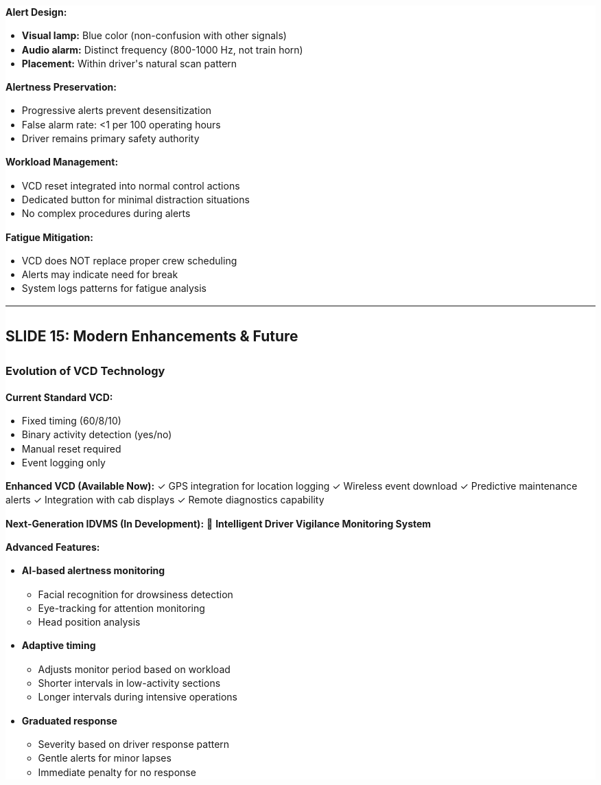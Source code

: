 **Alert Design:**
- **Visual lamp:** Blue color (non-confusion with other signals)
- **Audio alarm:** Distinct frequency (800-1000 Hz, not train horn)
- **Placement:** Within driver's natural scan pattern

**Alertness Preservation:**
- Progressive alerts prevent desensitization
- False alarm rate: <1 per 100 operating hours
- Driver remains primary safety authority

**Workload Management:**
- VCD reset integrated into normal control actions
- Dedicated button for minimal distraction situations
- No complex procedures during alerts

**Fatigue Mitigation:**
- VCD does NOT replace proper crew scheduling
- Alerts may indicate need for break
- System logs patterns for fatigue analysis

---

## SLIDE 15: Modern Enhancements & Future

### Evolution of VCD Technology

**Current Standard VCD:**
- Fixed timing (60/8/10)
- Binary activity detection (yes/no)
- Manual reset required
- Event logging only

**Enhanced VCD (Available Now):**
✓ GPS integration for location logging
✓ Wireless event download
✓ Predictive maintenance alerts
✓ Integration with cab displays
✓ Remote diagnostics capability

**Next-Generation IDVMS (In Development):**
🚀 **Intelligent Driver Vigilance Monitoring System**

**Advanced Features:**
- **AI-based alertness monitoring**
  - Facial recognition for drowsiness detection
  - Eye-tracking for attention monitoring
  - Head position analysis

- **Adaptive timing**
  - Adjusts monitor period based on workload
  - Shorter intervals in low-activity sections
  - Longer intervals during intensive operations

- **Graduated response**
  - Severity based on driver response pattern
  - Gentle alerts for minor lapses
  - Immediate penalty for no response
